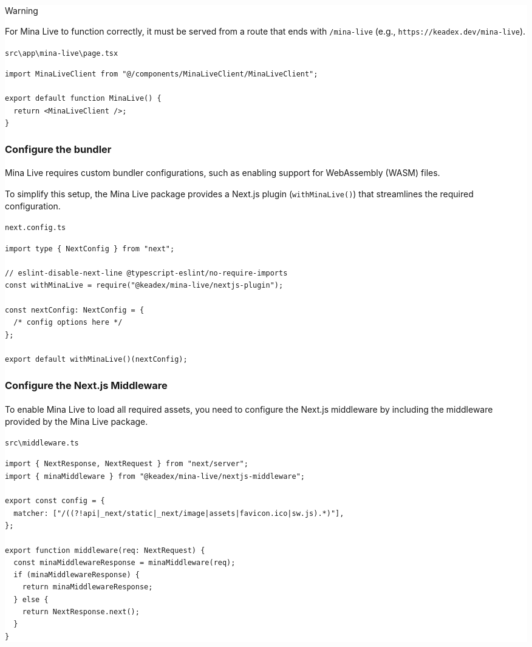 > [!WARNING]  
> For Mina Live to function correctly, it must be served from a route that ends with `/mina-live` (e.g., `https://keadex.dev/mina-live`).

`src\app\mina-live\page.tsx`

```TSX
import MinaLiveClient from "@/components/MinaLiveClient/MinaLiveClient";

export default function MinaLive() {
  return <MinaLiveClient />;
}
```

### Configure the bundler

Mina Live requires custom bundler configurations, such as enabling support for WebAssembly (WASM) files.

To simplify this setup, the Mina Live package provides a Next.js plugin (`withMinaLive()`) that streamlines the required configuration.

`next.config.ts`

```TS
import type { NextConfig } from "next";

// eslint-disable-next-line @typescript-eslint/no-require-imports
const withMinaLive = require("@keadex/mina-live/nextjs-plugin");

const nextConfig: NextConfig = {
  /* config options here */
};

export default withMinaLive()(nextConfig);
```

### Configure the Next.js Middleware

To enable Mina Live to load all required assets, you need to configure the Next.js middleware by including the middleware provided by the Mina Live package.

`src\middleware.ts`

```TS
import { NextResponse, NextRequest } from "next/server";
import { minaMiddleware } from "@keadex/mina-live/nextjs-middleware";

export const config = {
  matcher: ["/((?!api|_next/static|_next/image|assets|favicon.ico|sw.js).*)"],
};

export function middleware(req: NextRequest) {
  const minaMiddlewareResponse = minaMiddleware(req);
  if (minaMiddlewareResponse) {
    return minaMiddlewareResponse;
  } else {
    return NextResponse.next();
  }
}
```
